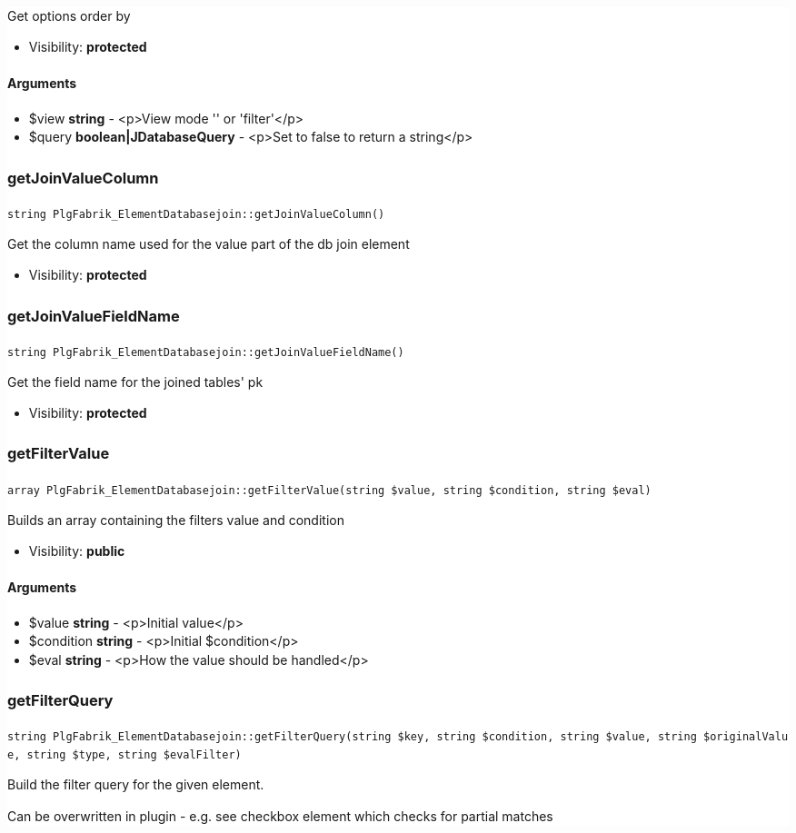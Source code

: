 Get options order by



* Visibility: **protected**


#### Arguments
* $view **string** - &lt;p&gt;View mode &#039;&#039; or &#039;filter&#039;&lt;/p&gt;
* $query **boolean|JDatabaseQuery** - &lt;p&gt;Set to false to return a string&lt;/p&gt;



### getJoinValueColumn

    string PlgFabrik_ElementDatabasejoin::getJoinValueColumn()

Get the column name used for the value part of the db join element



* Visibility: **protected**




### getJoinValueFieldName

    string PlgFabrik_ElementDatabasejoin::getJoinValueFieldName()

Get the field name for the joined tables' pk



* Visibility: **protected**




### getFilterValue

    array PlgFabrik_ElementDatabasejoin::getFilterValue(string $value, string $condition, string $eval)

Builds an array containing the filters value and condition



* Visibility: **public**


#### Arguments
* $value **string** - &lt;p&gt;Initial value&lt;/p&gt;
* $condition **string** - &lt;p&gt;Initial $condition&lt;/p&gt;
* $eval **string** - &lt;p&gt;How the value should be handled&lt;/p&gt;



### getFilterQuery

    string PlgFabrik_ElementDatabasejoin::getFilterQuery(string $key, string $condition, string $value, string $originalValue, string $type, string $evalFilter)

Build the filter query for the given element.

Can be overwritten in plugin - e.g. see checkbox element which checks for partial matches
